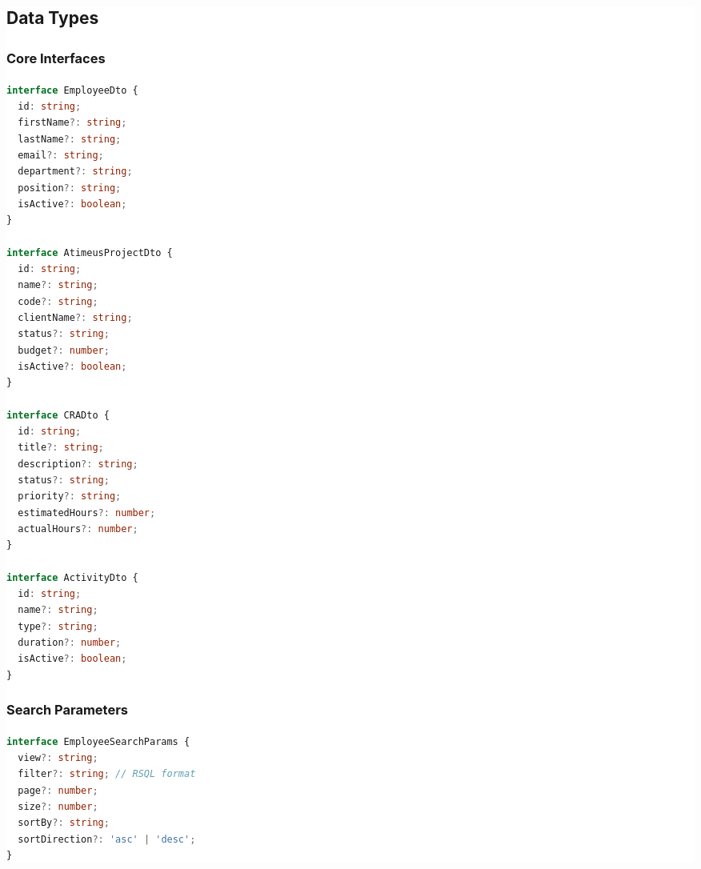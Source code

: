 ## Data Types

### Core Interfaces

```typescript
interface EmployeeDto {
  id: string;
  firstName?: string;
  lastName?: string;
  email?: string;
  department?: string;
  position?: string;
  isActive?: boolean;
}

interface AtimeusProjectDto {
  id: string;
  name?: string;
  code?: string;
  clientName?: string;
  status?: string;
  budget?: number;
  isActive?: boolean;
}

interface CRADto {
  id: string;
  title?: string;
  description?: string;
  status?: string;
  priority?: string;
  estimatedHours?: number;
  actualHours?: number;
}

interface ActivityDto {
  id: string;
  name?: string;
  type?: string;
  duration?: number;
  isActive?: boolean;
}
```

### Search Parameters

```typescript
interface EmployeeSearchParams {
  view?: string;
  filter?: string; // RSQL format
  page?: number;
  size?: number;
  sortBy?: string;
  sortDirection?: 'asc' | 'desc';
}
```
